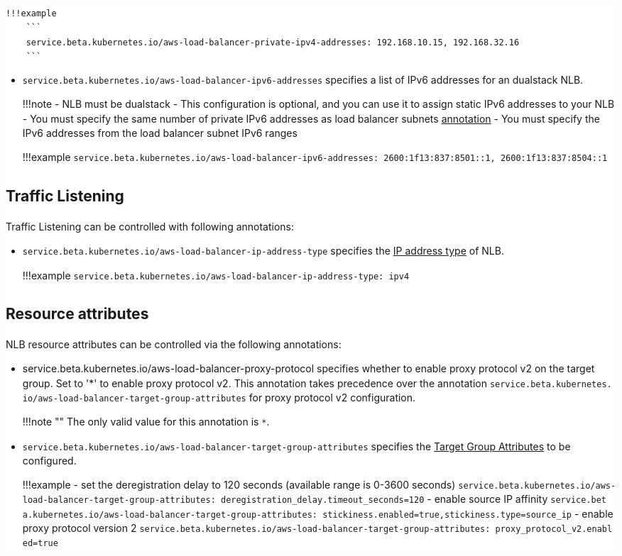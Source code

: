     !!!example
        ```
        service.beta.kubernetes.io/aws-load-balancer-private-ipv4-addresses: 192.168.10.15, 192.168.32.16
        ```

- <a name="ipv6-addresses">`service.beta.kubernetes.io/aws-load-balancer-ipv6-addresses`</a> specifies a list of IPv6 addresses for an dualstack NLB.

    !!!note
        - NLB must be dualstack
        - This configuration is optional, and you can use it to assign static IPv6 addresses to your NLB
        - You must specify the same number of private IPv6 addresses as load balancer subnets [annotation](#subnets)
        - You must specify the IPv6 addresses from the load balancer subnet IPv6 ranges

    !!!example
        ```
        service.beta.kubernetes.io/aws-load-balancer-ipv6-addresses: 2600:1f13:837:8501::1, 2600:1f13:837:8504::1
        ```

## Traffic Listening
Traffic Listening can be controlled with following annotations:

- <a name="ip-address-type">`service.beta.kubernetes.io/aws-load-balancer-ip-address-type`</a> specifies the [IP address type](https://docs.aws.amazon.com/elasticloadbalancing/latest/network/network-load-balancers.html#ip-address-type) of NLB.

    !!!example
        ```
        service.beta.kubernetes.io/aws-load-balancer-ip-address-type: ipv4
        ```

## Resource attributes
NLB resource attributes can be controlled via the following annotations:

- <a name="proxy-protocol-v2">service.beta.kubernetes.io/aws-load-balancer-proxy-protocol</a> specifies whether to enable proxy protocol v2 on the target group.
Set to '*' to enable proxy protocol v2. This annotation takes precedence over the annotation `service.beta.kubernetes.io/aws-load-balancer-target-group-attributes`
for proxy protocol v2 configuration.

    !!!note ""
        The only valid value for this annotation is `*`.

- <a name="target-group-attributes">`service.beta.kubernetes.io/aws-load-balancer-target-group-attributes`</a> specifies the
[Target Group Attributes](https://docs.aws.amazon.com/elasticloadbalancing/latest/network/load-balancer-target-groups.html#target-group-attributes) to be configured.

    !!!example
        - set the deregistration delay to 120 seconds (available range is 0-3600 seconds)
            ```
            service.beta.kubernetes.io/aws-load-balancer-target-group-attributes: deregistration_delay.timeout_seconds=120
            ```
        - enable source IP affinity
            ```
            service.beta.kubernetes.io/aws-load-balancer-target-group-attributes: stickiness.enabled=true,stickiness.type=source_ip
            ```
        - enable proxy protocol version 2
            ```
            service.beta.kubernetes.io/aws-load-balancer-target-group-attributes: proxy_protocol_v2.enabled=true
            ```